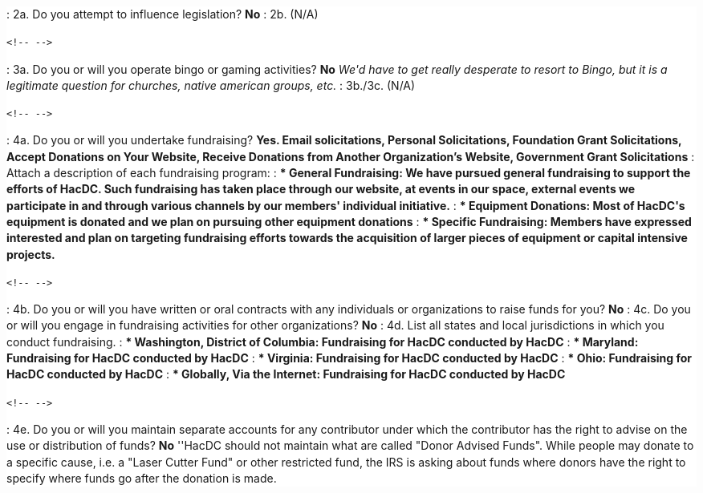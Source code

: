 :   2a. Do you attempt to influence legislation? **No**
:   2b. (N/A)

```{=html}
<!-- -->
```

:   3a. Do you or will you operate bingo or gaming activities? **No**
    *We'd have to get really desperate to resort to Bingo, but it is a
    legitimate question for churches, native american groups, etc.*
:   3b./3c. (N/A)

```{=html}
<!-- -->
```

:   4a. Do you or will you undertake fundraising? **Yes. Email
    solicitations, Personal Solicitations, Foundation Grant
    Solicitations, Accept Donations on Your Website, Receive Donations
    from Another Organization’s Website, Government Grant
    Solicitations**
:   Attach a description of each fundraising program:
:   **\* General Fundraising: We have pursued general fundraising to
    support the efforts of HacDC. Such fundraising has taken place
    through our website, at events in our space, external events we
    participate in and through various channels by our members'
    individual initiative.**
:   **\* Equipment Donations: Most of HacDC's equipment is donated and
    we plan on pursuing other equipment donations**
:   **\* Specific Fundraising: Members have expressed interested and
    plan on targeting fundraising efforts towards the acquisition of
    larger pieces of equipment or capital intensive projects.**

```{=html}
<!-- -->
```

:   4b. Do you or will you have written or oral contracts with any
    individuals or organizations to raise funds for you? **No**
:   4c. Do you or will you engage in fundraising activities for other
    organizations? **No**
:   4d. List all states and local jurisdictions in which you conduct
    fundraising.
:   **\* Washington, District of Columbia: Fundraising for HacDC
    conducted by HacDC**
:   **\* Maryland: Fundraising for HacDC conducted by HacDC**
:   **\* Virginia: Fundraising for HacDC conducted by HacDC**
:   **\* Ohio: Fundraising for HacDC conducted by HacDC**
:   **\* Globally, Via the Internet: Fundraising for HacDC conducted by
    HacDC**

```{=html}
<!-- -->
```

:   4e. Do you or will you maintain separate accounts for any
    contributor under which the contributor has the right to advise on
    the use or distribution of funds? **No** ''HacDC should not maintain
    what are called "Donor Advised Funds". While people may donate to a
    specific cause, i.e. a "Laser Cutter Fund" or other restricted fund,
    the IRS is asking about funds where donors have the right to specify
    where funds go after the donation is made.
